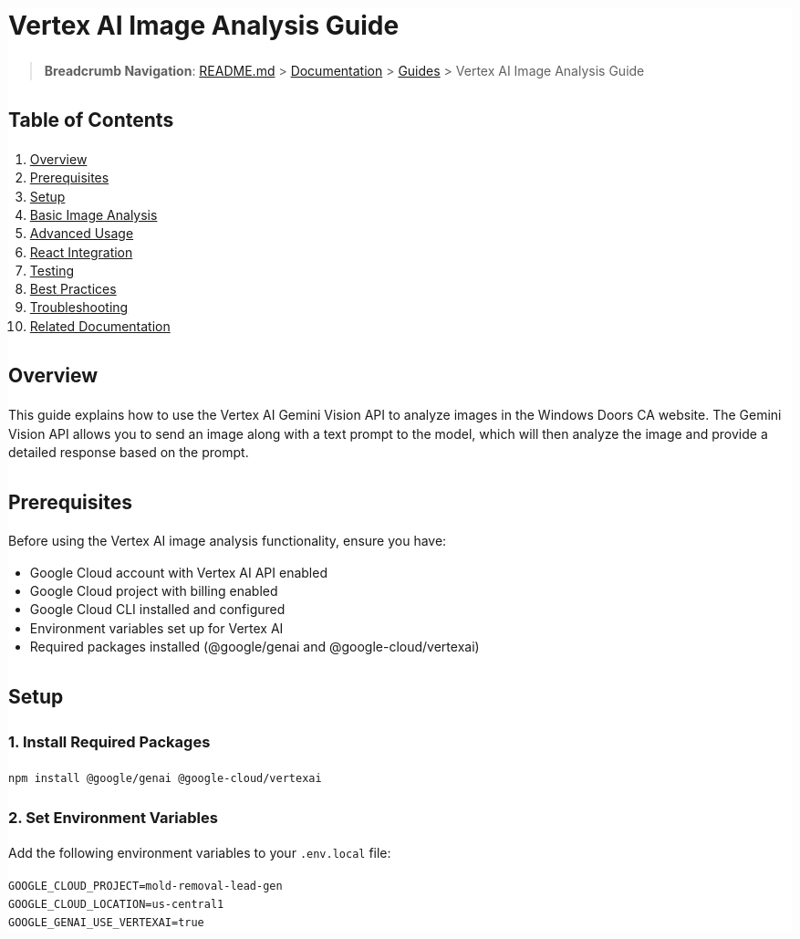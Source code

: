 # Vertex AI Image Analysis Guide

> **Breadcrumb Navigation**: [README.md](../../README.md) > [Documentation](../index.md) > [Guides](./index.md) > Vertex AI Image Analysis Guide

## Table of Contents

1. [Overview](#overview)
2. [Prerequisites](#prerequisites)
3. [Setup](#setup)
4. [Basic Image Analysis](#basic-image-analysis)
5. [Advanced Usage](#advanced-usage)
6. [React Integration](#react-integration)
7. [Testing](#testing)
8. [Best Practices](#best-practices)
9. [Troubleshooting](#troubleshooting)
10. [Related Documentation](#related-documentation)

## Overview

This guide explains how to use the Vertex AI Gemini Vision API to analyze images in the Windows Doors CA website. The Gemini Vision API allows you to send an image along with a text prompt to the model, which will then analyze the image and provide a detailed response based on the prompt.

## Prerequisites

Before using the Vertex AI image analysis functionality, ensure you have:

- Google Cloud account with Vertex AI API enabled
- Google Cloud project with billing enabled
- Google Cloud CLI installed and configured
- Environment variables set up for Vertex AI
- Required packages installed (@google/genai and @google-cloud/vertexai)

## Setup

### 1. Install Required Packages

```bash
npm install @google/genai @google-cloud/vertexai
```

### 2. Set Environment Variables

Add the following environment variables to your `.env.local` file:

```
GOOGLE_CLOUD_PROJECT=mold-removal-lead-gen
GOOGLE_CLOUD_LOCATION=us-central1
GOOGLE_GENAI_USE_VERTEXAI=true
```
